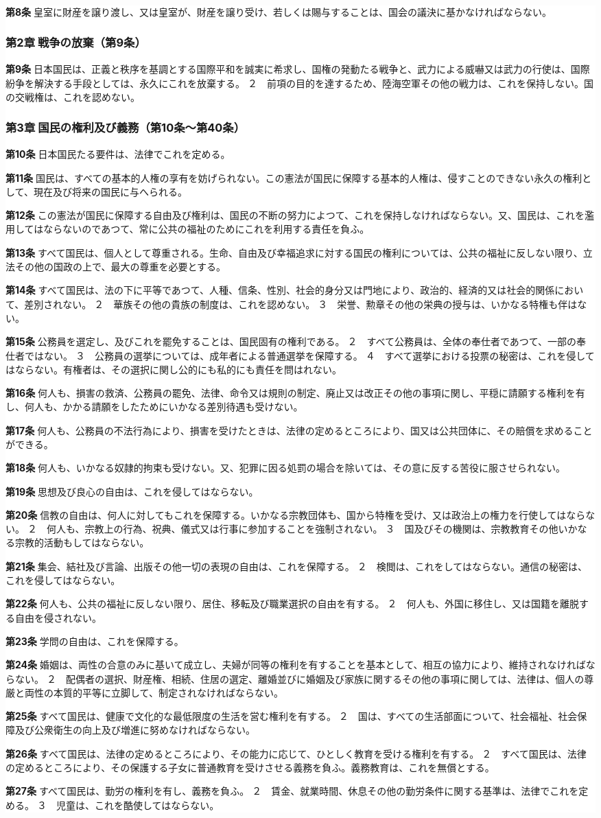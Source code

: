 **第8条** 皇室に財産を譲り渡し、又は皇室が、財産を譲り受け、若しくは賜与することは、国会の議決に基かなければならない。

### 第2章 戦争の放棄（第9条）

**第9条** 日本国民は、正義と秩序を基調とする国際平和を誠実に希求し、国権の発動たる戦争と、武力による威嚇又は武力の行使は、国際紛争を解決する手段としては、永久にこれを放棄する。
２　前項の目的を達するため、陸海空軍その他の戦力は、これを保持しない。国の交戦権は、これを認めない。

### 第3章 国民の権利及び義務（第10条～第40条）

**第10条** 日本国民たる要件は、法律でこれを定める。

**第11条** 国民は、すべての基本的人権の享有を妨げられない。この憲法が国民に保障する基本的人権は、侵すことのできない永久の権利として、現在及び将来の国民に与へられる。

**第12条** この憲法が国民に保障する自由及び権利は、国民の不断の努力によつて、これを保持しなければならない。又、国民は、これを濫用してはならないのであつて、常に公共の福祉のためにこれを利用する責任を負ふ。

**第13条** すべて国民は、個人として尊重される。生命、自由及び幸福追求に対する国民の権利については、公共の福祉に反しない限り、立法その他の国政の上で、最大の尊重を必要とする。

**第14条** すべて国民は、法の下に平等であつて、人種、信条、性別、社会的身分又は門地により、政治的、経済的又は社会的関係において、差別されない。
２　華族その他の貴族の制度は、これを認めない。
３　栄誉、勲章その他の栄典の授与は、いかなる特権も伴はない。

**第15条** 公務員を選定し、及びこれを罷免することは、国民固有の権利である。
２　すべて公務員は、全体の奉仕者であつて、一部の奉仕者ではない。
３　公務員の選挙については、成年者による普通選挙を保障する。
４　すべて選挙における投票の秘密は、これを侵してはならない。有権者は、その選択に関し公的にも私的にも責任を問はれない。

**第16条** 何人も、損害の救済、公務員の罷免、法律、命令又は規則の制定、廃止又は改正その他の事項に関し、平穏に請願する権利を有し、何人も、かかる請願をしたためにいかなる差別待遇も受けない。

**第17条** 何人も、公務員の不法行為により、損害を受けたときは、法律の定めるところにより、国又は公共団体に、その賠償を求めることができる。

**第18条** 何人も、いかなる奴隷的拘束も受けない。又、犯罪に因る処罰の場合を除いては、その意に反する苦役に服させられない。

**第19条** 思想及び良心の自由は、これを侵してはならない。

**第20条** 信教の自由は、何人に対してもこれを保障する。いかなる宗教団体も、国から特権を受け、又は政治上の権力を行使してはならない。
２　何人も、宗教上の行為、祝典、儀式又は行事に参加することを強制されない。
３　国及びその機関は、宗教教育その他いかなる宗教的活動もしてはならない。

**第21条** 集会、結社及び言論、出版その他一切の表現の自由は、これを保障する。
２　検閲は、これをしてはならない。通信の秘密は、これを侵してはならない。

**第22条** 何人も、公共の福祉に反しない限り、居住、移転及び職業選択の自由を有する。
２　何人も、外国に移住し、又は国籍を離脱する自由を侵されない。

**第23条** 学問の自由は、これを保障する。

**第24条** 婚姻は、両性の合意のみに基いて成立し、夫婦が同等の権利を有することを基本として、相互の協力により、維持されなければならない。
２　配偶者の選択、財産権、相続、住居の選定、離婚並びに婚姻及び家族に関するその他の事項に関しては、法律は、個人の尊厳と両性の本質的平等に立脚して、制定されなければならない。

**第25条** すべて国民は、健康で文化的な最低限度の生活を営む権利を有する。
２　国は、すべての生活部面について、社会福祉、社会保障及び公衆衛生の向上及び増進に努めなければならない。

**第26条** すべて国民は、法律の定めるところにより、その能力に応じて、ひとしく教育を受ける権利を有する。
２　すべて国民は、法律の定めるところにより、その保護する子女に普通教育を受けさせる義務を負ふ。義務教育は、これを無償とする。

**第27条** すべて国民は、勤労の権利を有し、義務を負ふ。
２　賃金、就業時間、休息その他の勤労条件に関する基準は、法律でこれを定める。
３　児童は、これを酷使してはならない。
